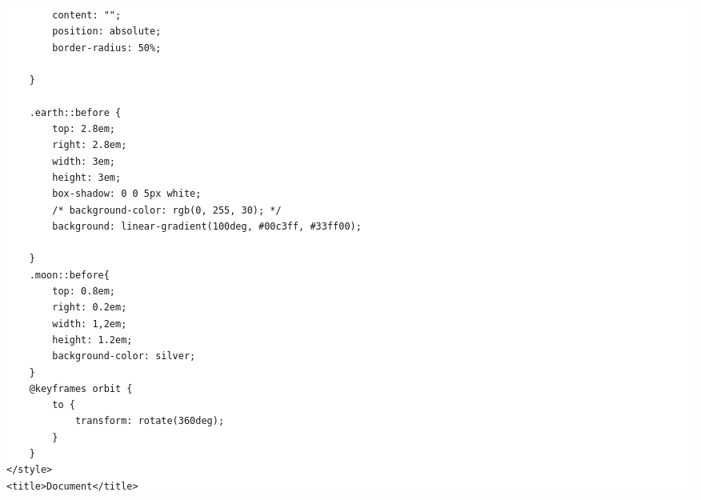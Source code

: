             content: "";
            position: absolute;
            border-radius: 50%;

        }

        .earth::before {
            top: 2.8em;
            right: 2.8em;
            width: 3em;
            height: 3em;
            box-shadow: 0 0 5px white;
            /* background-color: rgb(0, 255, 30); */
            background: linear-gradient(100deg, #00c3ff, #33ff00);

        }
        .moon::before{
            top: 0.8em;
            right: 0.2em;
            width: 1,2em;
            height: 1.2em;
            background-color: silver;
        }
        @keyframes orbit {
            to {
                transform: rotate(360deg);
            }
        }
    </style>
    <title>Document</title>
</head>
<body>
    <div class="cantanier">
        <div class="sun"></div>
        <div class="earth">
            <div class="moon"></div>
        </div>
    </div>
</body>
</html>
